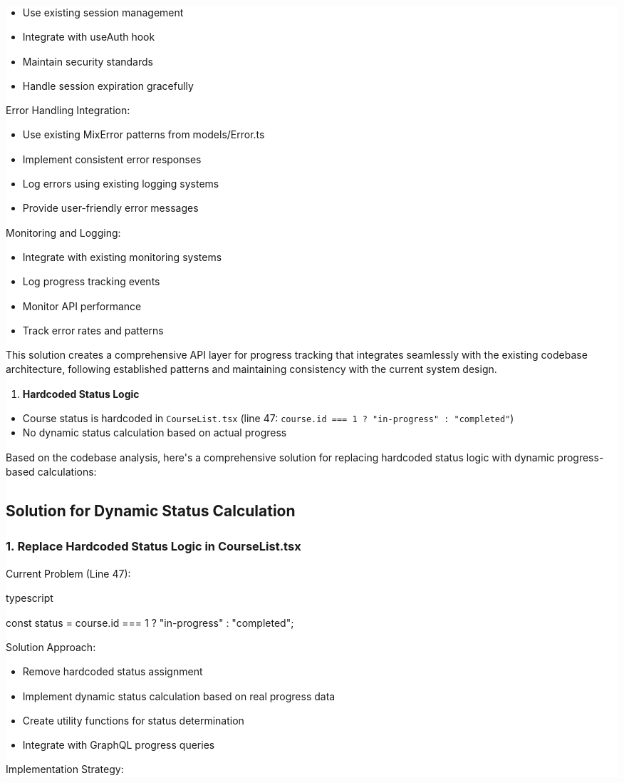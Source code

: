 - Use existing session management

- Integrate with useAuth hook

- Maintain security standards

- Handle session expiration gracefully

Error Handling Integration:

- Use existing MixError patterns from models/Error.ts

- Implement consistent error responses

- Log errors using existing logging systems

- Provide user-friendly error messages

Monitoring and Logging:

- Integrate with existing monitoring systems

- Log progress tracking events

- Monitor API performance

- Track error rates and patterns

This solution creates a comprehensive API layer for progress tracking that integrates seamlessly with the existing codebase architecture, following established patterns and maintaining consistency with the current system design.

1. **Hardcoded Status Logic**  
- Course status is hardcoded in `CourseList.tsx` (line 47: `course.id === 1 ? "in-progress" : "completed"`)  
- No dynamic status calculation based on actual progress

Based on the codebase analysis, here's a comprehensive solution for replacing hardcoded status logic with dynamic progress-based calculations:

## Solution for Dynamic Status Calculation

### 1. Replace Hardcoded Status Logic in CourseList.tsx

Current Problem (Line 47):

typescript

const status = course.id === 1 ? "in-progress" : "completed";

Solution Approach:

- Remove hardcoded status assignment

- Implement dynamic status calculation based on real progress data

- Create utility functions for status determination

- Integrate with GraphQL progress queries

Implementation Strategy:
